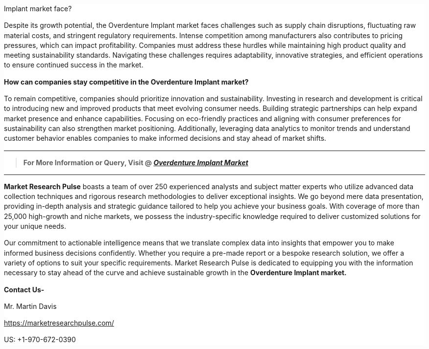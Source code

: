 Implant market face?</strong></p><p>Despite its growth potential, the Overdenture Implant market faces challenges such as supply chain disruptions, fluctuating raw material costs, and stringent regulatory requirements. Intense competition among manufacturers also contributes to pricing pressures, which can impact profitability. Companies must address these hurdles while maintaining high product quality and meeting sustainability standards. Navigating these challenges requires adaptability, innovative strategies, and efficient operations to ensure continued success in the market.</p><p><strong>How can companies stay competitive in the Overdenture Implant market?</strong></p><p>To remain competitive, companies should prioritize innovation and sustainability. Investing in research and development is critical to introducing new and improved products that meet evolving consumer needs. Building strategic partnerships can help expand market presence and enhance capabilities. Focusing on eco-friendly practices and aligning with consumer preferences for sustainability can also strengthen market positioning. Additionally, leveraging data analytics to monitor trends and understand customer behavior enables companies to make informed decisions and stay ahead of market shifts.</p><hr /><blockquote><p><strong>For More Information or Query, Visit @&nbsp;<em><a href="https://marketresearchpulse.com/report/20259/overdenture-implant-market?utm_source=Linkedin&utm_medium=020">Overdenture Implant Market</a></em></strong></p></blockquote><hr /><p><strong>Market Research Pulse</strong> boasts a team of over 250 experienced analysts and subject matter experts who utilize advanced data collection techniques and rigorous research methodologies to deliver exceptional insights. We go beyond mere data presentation, providing in-depth analysis and strategic guidance tailored to help you achieve your business goals. With coverage of more than 25,000 high-growth and niche markets, we possess the industry-specific knowledge required to deliver customized solutions for your unique needs.</p><p>Our commitment to actionable intelligence means that we translate complex data into insights that empower you to make informed business decisions confidently. Whether you require a pre-made report or a bespoke research solution, we offer a variety of options to suit your specific requirements. Market Research Pulse is dedicated to equipping you with the information necessary to stay ahead of the curve and achieve sustainable growth in the <strong>Overdenture Implant market.</strong></p><p><strong>Contact Us-</strong></p><p>Mr. Martin Davis</p><p>https://marketresearchpulse.com/</p><p>US: +1-970-672-0390</p>